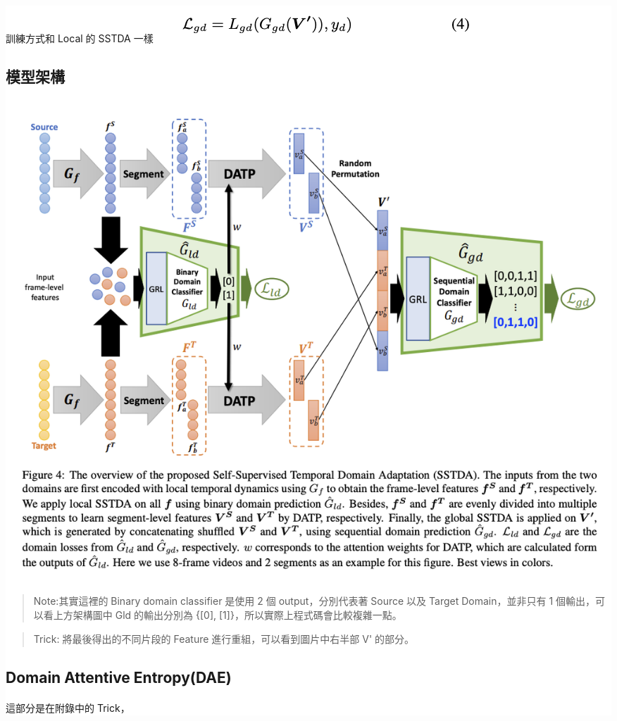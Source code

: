 訓練方式和 Local 的 SSTDA 一樣
![](/assets/img/2020-03-09-SSTDA/eq4.png)

## 模型架構
![](/assets/img/2020-03-09-SSTDA/fig4.png)

> Note:其實這裡的 Binary domain classifier 是使用 2 個 output，分別代表著 Source 以及 Target Domain，並非只有 1 個輸出，可以看上方架構圖中 Gld 的輸出分別為 {[0], [1]}，所以實際上程式碼會比較複雜一點。

> Trick: 將最後得出的不同片段的 Feature 進行重組，可以看到圖片中右半部 V' 的部分。




## Domain Attentive Entropy(DAE)
這部分是在附錄中的 Trick，
